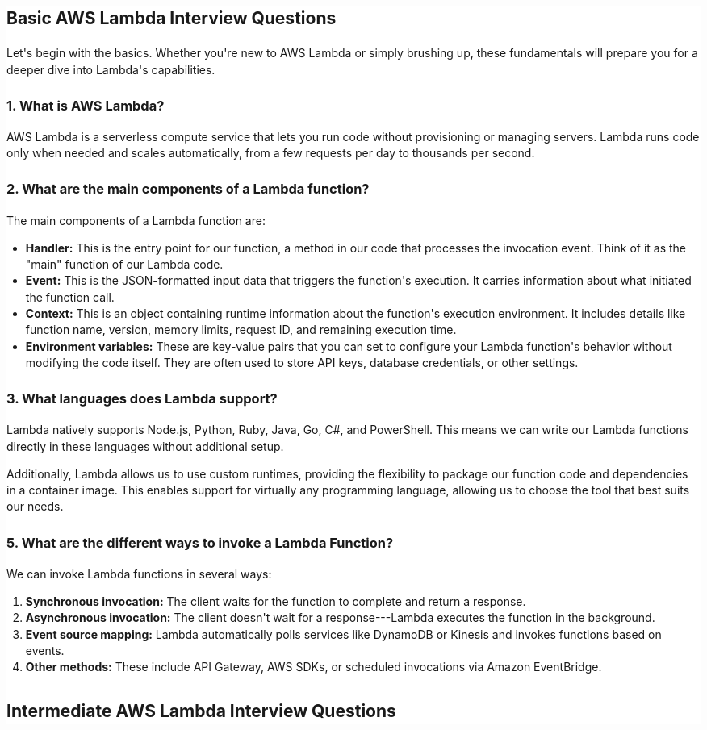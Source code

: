 Basic AWS Lambda Interview Questions
------------------------------------

Let's begin with the basics. Whether you're new to AWS Lambda or simply brushing up, these fundamentals will prepare you for a deeper dive into Lambda's capabilities.

### 1\. What is AWS Lambda?

AWS Lambda is a serverless compute service that lets you run code without provisioning or managing servers. Lambda runs code only when needed and scales automatically, from a few requests per day to thousands per second.

### 2\. What are the main components of a Lambda function?

The main components of a Lambda function are:

-   **Handler:** This is the entry point for our function, a method in our code that processes the invocation event. Think of it as the "main" function of our Lambda code.
-   **Event:** This is the JSON-formatted input data that triggers the function's execution. It carries information about what initiated the function call.
-   **Context:** This is an object containing runtime information about the function's execution environment. It includes details like function name, version, memory limits, request ID, and remaining execution time.
-   **Environment variables:** These are key-value pairs that you can set to configure your Lambda function's behavior without modifying the code itself. They are often used to store API keys, database credentials, or other settings.

### 3\. What languages does Lambda support?

Lambda natively supports Node.js, Python, Ruby, Java, Go, C#, and PowerShell. This means we can write our Lambda functions directly in these languages without additional setup.

Additionally, Lambda allows us to use custom runtimes, providing the flexibility to package our function code and dependencies in a container image. This enables support for virtually any programming language, allowing us to choose the tool that best suits our needs.


### 5\. What are the different ways to invoke a Lambda Function?

We can invoke Lambda functions in several ways:

1.  **Synchronous invocation:** The client waits for the function to complete and return a response.
2.  **Asynchronous invocation:** The client doesn't wait for a response---Lambda executes the function in the background.
3.  **Event source mapping:** Lambda automatically polls services like DynamoDB or Kinesis and invokes functions based on events.
4.  **Other methods:** These include API Gateway, AWS SDKs, or scheduled invocations via Amazon EventBridge.


Intermediate AWS Lambda Interview Questions
-------------------------------------------
